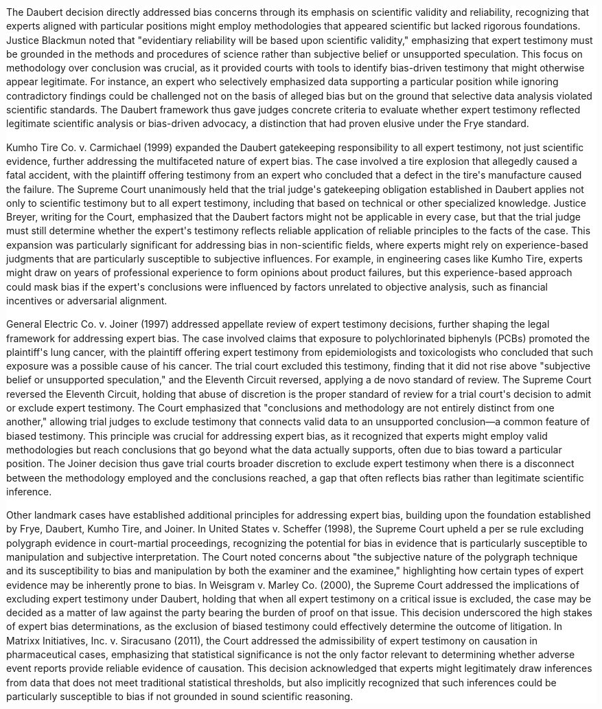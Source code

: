 The Daubert decision directly addressed bias concerns through its emphasis on scientific validity and reliability, recognizing that experts aligned with particular positions might employ methodologies that appeared scientific but lacked rigorous foundations. Justice Blackmun noted that "evidentiary reliability will be based upon scientific validity," emphasizing that expert testimony must be grounded in the methods and procedures of science rather than subjective belief or unsupported speculation. This focus on methodology over conclusion was crucial, as it provided courts with tools to identify bias-driven testimony that might otherwise appear legitimate. For instance, an expert who selectively emphasized data supporting a particular position while ignoring contradictory findings could be challenged not on the basis of alleged bias but on the ground that selective data analysis violated scientific standards. The Daubert framework thus gave judges concrete criteria to evaluate whether expert testimony reflected legitimate scientific analysis or bias-driven advocacy, a distinction that had proven elusive under the Frye standard.

Kumho Tire Co. v. Carmichael (1999) expanded the Daubert gatekeeping responsibility to all expert testimony, not just scientific evidence, further addressing the multifaceted nature of expert bias. The case involved a tire explosion that allegedly caused a fatal accident, with the plaintiff offering testimony from an expert who concluded that a defect in the tire's manufacture caused the failure. The Supreme Court unanimously held that the trial judge's gatekeeping obligation established in Daubert applies not only to scientific testimony but to all expert testimony, including that based on technical or other specialized knowledge. Justice Breyer, writing for the Court, emphasized that the Daubert factors might not be applicable in every case, but that the trial judge must still determine whether the expert's testimony reflects reliable application of reliable principles to the facts of the case. This expansion was particularly significant for addressing bias in non-scientific fields, where experts might rely on experience-based judgments that are particularly susceptible to subjective influences. For example, in engineering cases like Kumho Tire, experts might draw on years of professional experience to form opinions about product failures, but this experience-based approach could mask bias if the expert's conclusions were influenced by factors unrelated to objective analysis, such as financial incentives or adversarial alignment.

General Electric Co. v. Joiner (1997) addressed appellate review of expert testimony decisions, further shaping the legal framework for addressing expert bias. The case involved claims that exposure to polychlorinated biphenyls (PCBs) promoted the plaintiff's lung cancer, with the plaintiff offering expert testimony from epidemiologists and toxicologists who concluded that such exposure was a possible cause of his cancer. The trial court excluded this testimony, finding that it did not rise above "subjective belief or unsupported speculation," and the Eleventh Circuit reversed, applying a de novo standard of review. The Supreme Court reversed the Eleventh Circuit, holding that abuse of discretion is the proper standard of review for a trial court's decision to admit or exclude expert testimony. The Court emphasized that "conclusions and methodology are not entirely distinct from one another," allowing trial judges to exclude testimony that connects valid data to an unsupported conclusion—a common feature of biased testimony. This principle was crucial for addressing expert bias, as it recognized that experts might employ valid methodologies but reach conclusions that go beyond what the data actually supports, often due to bias toward a particular position. The Joiner decision thus gave trial courts broader discretion to exclude expert testimony when there is a disconnect between the methodology employed and the conclusions reached, a gap that often reflects bias rather than legitimate scientific inference.

Other landmark cases have established additional principles for addressing expert bias, building upon the foundation established by Frye, Daubert, Kumho Tire, and Joiner. In United States v. Scheffer (1998), the Supreme Court upheld a per se rule excluding polygraph evidence in court-martial proceedings, recognizing the potential for bias in evidence that is particularly susceptible to manipulation and subjective interpretation. The Court noted concerns about "the subjective nature of the polygraph technique and its susceptibility to bias and manipulation by both the examiner and the examinee," highlighting how certain types of expert evidence may be inherently prone to bias. In Weisgram v. Marley Co. (2000), the Supreme Court addressed the implications of excluding expert testimony under Daubert, holding that when all expert testimony on a critical issue is excluded, the case may be decided as a matter of law against the party bearing the burden of proof on that issue. This decision underscored the high stakes of expert bias determinations, as the exclusion of biased testimony could effectively determine the outcome of litigation. In Matrixx Initiatives, Inc. v. Siracusano (2011), the Court addressed the admissibility of expert testimony on causation in pharmaceutical cases, emphasizing that statistical significance is not the only factor relevant to determining whether adverse event reports provide reliable evidence of causation. This decision acknowledged that experts might legitimately draw inferences from data that does not meet traditional statistical thresholds, but also implicitly recognized that such inferences could be particularly susceptible to bias if not grounded in sound scientific reasoning.
